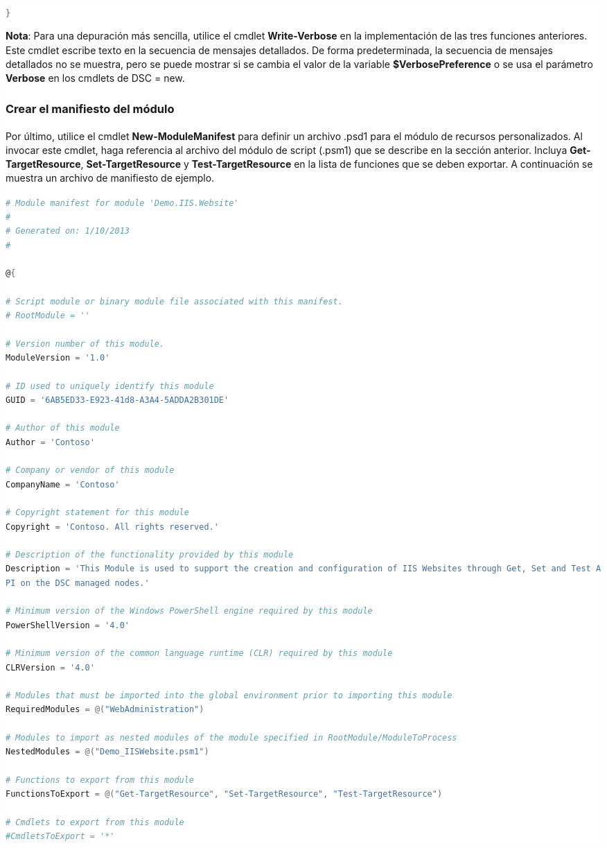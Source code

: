 ```powershell
}
```

**Nota**: Para una depuración más sencilla, utilice el cmdlet **Write-Verbose** en la implementación de las tres funciones anteriores. Este cmdlet escribe texto en la secuencia de mensajes detallados. De forma predeterminada, la secuencia de mensajes detallados no se muestra, pero se puede mostrar si se cambia el valor de la variable **$VerbosePreference** o se usa el parámetro **Verbose** en los cmdlets de DSC = new.

### Crear el manifiesto del módulo

Por último, utilice el cmdlet **New-ModuleManifest** para definir un archivo <ResourceName>.psd1 para el módulo de recursos personalizados. Al invocar este cmdlet, haga referencia al archivo del módulo de script (.psm1) que se describe en la sección anterior. Incluya **Get-TargetResource**, **Set-TargetResource** y **Test-TargetResource** en la lista de funciones que se deben exportar. A continuación se muestra un archivo de manifiesto de ejemplo.

```powershell
# Module manifest for module 'Demo.IIS.Website'
#
# Generated on: 1/10/2013
#

@{

# Script module or binary module file associated with this manifest.
# RootModule = ''

# Version number of this module.
ModuleVersion = '1.0'

# ID used to uniquely identify this module
GUID = '6AB5ED33-E923-41d8-A3A4-5ADDA2B301DE'

# Author of this module
Author = 'Contoso'

# Company or vendor of this module
CompanyName = 'Contoso'

# Copyright statement for this module
Copyright = 'Contoso. All rights reserved.'

# Description of the functionality provided by this module
Description = 'This Module is used to support the creation and configuration of IIS Websites through Get, Set and Test API on the DSC managed nodes.'

# Minimum version of the Windows PowerShell engine required by this module
PowerShellVersion = '4.0'

# Minimum version of the common language runtime (CLR) required by this module
CLRVersion = '4.0'

# Modules that must be imported into the global environment prior to importing this module
RequiredModules = @("WebAdministration")

# Modules to import as nested modules of the module specified in RootModule/ModuleToProcess
NestedModules = @("Demo_IISWebsite.psm1")

# Functions to export from this module
FunctionsToExport = @("Get-TargetResource", "Set-TargetResource", "Test-TargetResource")

# Cmdlets to export from this module
#CmdletsToExport = '*'
```